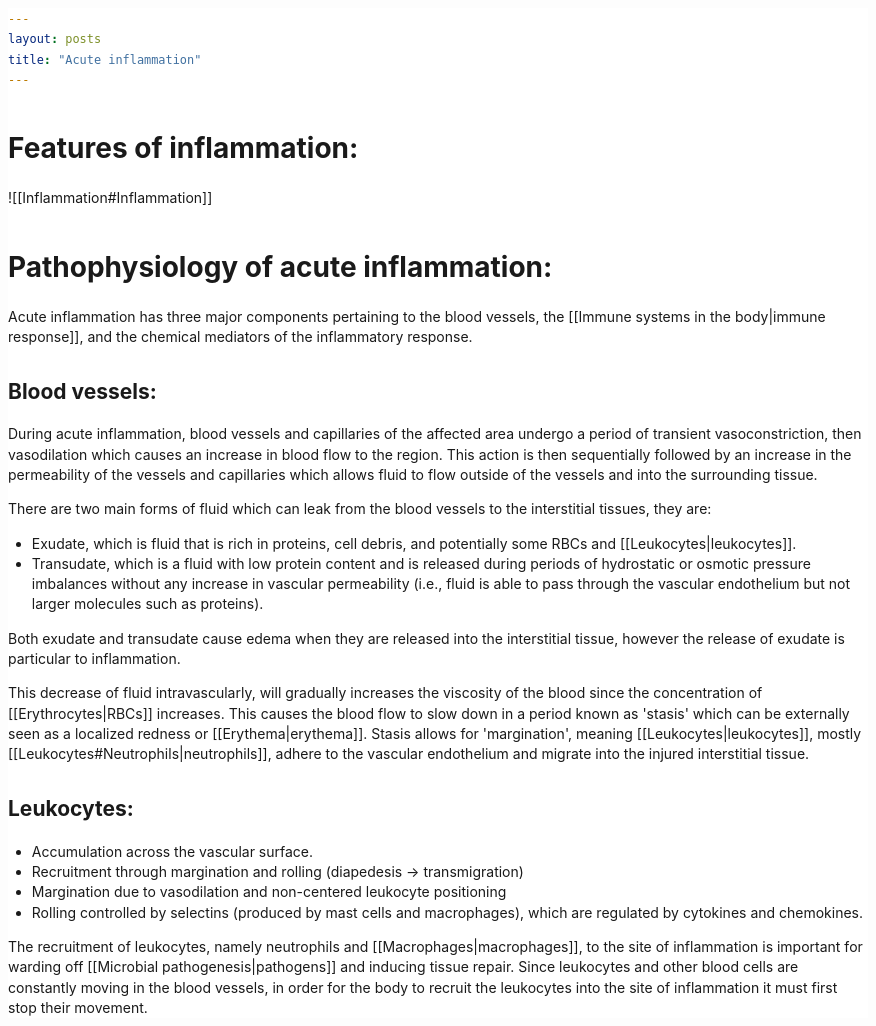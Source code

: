 ```yaml
---
layout: posts
title: "Acute inflammation"
---
```



# Features of inflammation:
![[Inflammation#Inflammation]]

# Pathophysiology of acute inflammation:
Acute inflammation has three major components pertaining to the blood vessels, the [[Immune systems in the body|immune response]], and the chemical mediators of the inflammatory response.

## Blood vessels:
During acute inflammation, blood vessels and capillaries of the affected area undergo a period of transient vasoconstriction, then vasodilation which causes an increase in blood flow to the region. This action is then sequentially followed by an increase in the permeability of the vessels and capillaries which allows fluid to flow outside of the vessels and into the surrounding tissue.

There are two main forms of fluid which can leak from the blood vessels to the interstitial tissues, they are:
- Exudate, which is fluid that is rich in proteins, cell debris, and potentially some RBCs and [[Leukocytes|leukocytes]].
- Transudate, which is a fluid with low protein content and is released during periods of hydrostatic or osmotic pressure imbalances without any increase in vascular permeability (i.e., fluid is able to pass through the vascular endothelium but not larger molecules such as proteins).

Both exudate and transudate cause edema when they are released into the interstitial tissue, however the release of exudate is particular to inflammation.

This decrease of fluid intravascularly, will gradually increases the viscosity of the blood since the concentration of [[Erythrocytes|RBCs]] increases. This causes the blood flow to slow down in a period known as 'stasis' which can be externally seen as a localized redness or [[Erythema|erythema]]. Stasis allows for 'margination', meaning [[Leukocytes|leukocytes]], mostly [[Leukocytes#Neutrophils|neutrophils]], adhere to the vascular endothelium and migrate into the injured interstitial tissue.

## Leukocytes:
- Accumulation across the vascular surface.
- Recruitment through margination and rolling (diapedesis $\rightarrow$ transmigration)
- Margination due to vasodilation and non-centered leukocyte positioning
- Rolling controlled by selectins (produced by mast cells and macrophages), which are regulated by cytokines and chemokines.

The recruitment of leukocytes, namely neutrophils and [[Macrophages|macrophages]], to the site of inflammation is important for warding off [[Microbial pathogenesis|pathogens]] and inducing tissue repair. Since leukocytes and other blood cells are constantly moving in the blood vessels, in order for the body to recruit the leukocytes into the site of inflammation it must first stop their movement.
